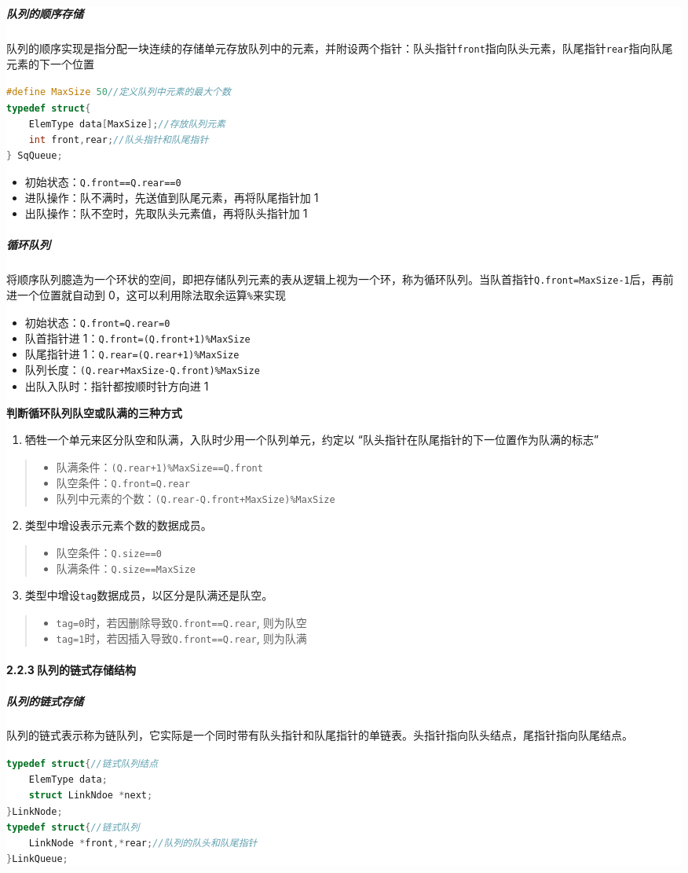##### 队列的顺序存储

队列的顺序实现是指分配一块连续的存储单元存放队列中的元素，并附设两个指针：队头指针`front`指向队头元素，队尾指针`rear`指向队尾元素的下一个位置

```c
#define MaxSize 50//定义队列中元素的最大个数
typedef struct{
    ElemType data[MaxSize];//存放队列元素
    int front,rear;//队头指针和队尾指针
} SqQueue;
```

* 初始状态：`Q.front==Q.rear==0`
* 进队操作：队不满时，先送值到队尾元素，再将队尾指针加 1
* 出队操作：队不空时，先取队头元素值，再将队头指针加 1

##### 循环队列

将顺序队列臆造为一个环状的空间，即把存储队列元素的表从逻辑上视为一个环，称为循环队列。当队首指针`Q.front=MaxSize-1`后，再前进一个位置就自动到 0，这可以利用除法取余运算`%`来实现

* 初始状态：`Q.front=Q.rear=0`
* 队首指针进 1：`Q.front=(Q.front+1)%MaxSize`
* 队尾指针进 1：`Q.rear=(Q.rear+1)%MaxSize`
* 队列长度：`(Q.rear+MaxSize-Q.front)%MaxSize`
* 出队入队时：指针都按顺时针方向进 1

**判断循环队列队空或队满的三种方式**

1. 牺牲一个单元来区分队空和队满，入队时少用一个队列单元，约定以 “队头指针在队尾指针的下一位置作为队满的标志”
>    
>    * 队满条件：`(Q.rear+1)%MaxSize==Q.front`
>    * 队空条件：`Q.front=Q.rear`
>    * 队列中元素的个数：`(Q.rear-Q.front+MaxSize)%MaxSize`

2. 类型中增设表示元素个数的数据成员。
>    
>    * 队空条件：`Q.size==0`
>    * 队满条件：`Q.size==MaxSize`

3. 类型中增设`tag`数据成员，以区分是队满还是队空。
>    
>    * `tag=0`时，若因删除导致`Q.front==Q.rear`, 则为队空
>    * `tag=1`时，若因插入导致`Q.front==Q.rear`, 则为队满

#### 2.2.3 队列的链式存储结构

##### 队列的链式存储

队列的链式表示称为链队列，它实际是一个同时带有队头指针和队尾指针的单链表。头指针指向队头结点，尾指针指向队尾结点。

```c
typedef struct{//链式队列结点
    ElemType data;
    struct LinkNdoe *next;
}LinkNode;
typedef struct{//链式队列
    LinkNode *front,*rear;//队列的队头和队尾指针
}LinkQueue;
```
